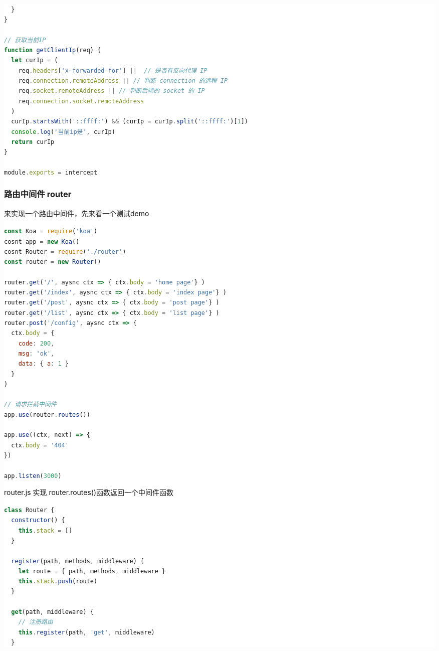 ```js
  }
}

// 获取当前IP
function getClientIp(req) {
  let curIp = (
    req.headers['x-forwarded-for'] ||  // 是否有反向代理 IP
    req.connection.remoteAddress || // 判断 connection 的远程 IP
    req.socket.remoteAddress || // 判断后端的 socket 的 IP
    req.connection.socket.remoteAddress 
  )
  curIp.startsWith('::ffff:') && (curIp = curIp.split('::ffff:')[1])
  console.log('当前ip是', curIp)
  return curIp
}

module.exports = intercept
```
### 路由中间件 router
来实现一个路由中间件，先来看一个测试demo
```js
const Koa = require('koa')
cosnt app = new Koa()
cosnt Router = require('./router')
const router = new Router()

router.get('/', aysnc ctx => { ctx.body = 'home page'} )
router.get('/index', aysnc ctx => { ctx.body = 'index page'} )
router.get('/post', aysnc ctx => { ctx.body = 'post page'} )
router.get('/list', aysnc ctx => { ctx.body = 'list page'} )
router.post('/config', aysnc ctx => {
  ctx.body = { 
    code: 200,
    msg: 'ok',
    data: { a: 1 }
  }
)

// 请求拦截中间件
app.use(router.routes())

app.use((ctx, next) => {
  ctx.body = '404'
})

app.listen(3000)
```
router.js 实现 router.routes()函数返回一个中间件函数
```js
class Router {
  constructor() {
    this.stack = []
  }

  register(path, methods, middleware) {
    let route = { path, methods, middleware }
    this.stack.push(route)
  }

  get(path, middleware) {
    // 注册路由
    this.register(path, 'get', middleware)
  }
```